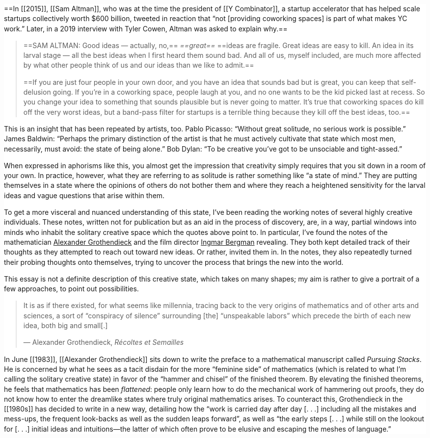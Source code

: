 ==In [[2015]], [[Sam Altman]], who was at the time the president of [[Y Combinator]], a startup accelerator that has helped scale startups collectively worth $600 billion, tweeted in reaction that “not [providing coworking spaces] is part of what makes YC work.” Later, in a 2019 interview with Tyler Cowen, Altman was asked to explain why.==

> ==SAM ALTMAN: Good ideas — actually, no,== _==great==_ ==ideas are fragile. Great ideas are easy to kill. An idea in its larval stage — all the best ideas when I first heard them sound bad. And all of us, myself included, are much more affected by what other people think of us and our ideas than we like to admit.==
> 
> ==If you are just four people in your own door, and you have an idea that sounds bad but is great, you can keep that self-delusion going. If you’re in a coworking space, people laugh at you, and no one wants to be the kid picked last at recess. So you change your idea to something that sounds plausible but is never going to matter. It’s true that coworking spaces do kill off the very worst ideas, but a band-pass filter for startups is a terrible thing because they kill off the best ideas, too.==

This is an insight that has been repeated by artists, too. Pablo Picasso: “Without great solitude, no serious work is possible.” James Baldwin: “Perhaps the primary distinction of the artist is that he must actively cultivate that state which most men, necessarily, must avoid: the state of being alone.” Bob Dylan: “To be creative you’ve got to be unsociable and tight-assed.”

When expressed in aphorisms like this, you almost get the impression that creativity simply requires that you sit down in a room of your own. In practice, however, what they are referring to as solitude is rather something like “a state of mind.” They are putting themselves in a state where the opinions of others do not bother them and where they reach a heightened sensitivity for the larval ideas and vague questions that arise within them. 

To get a more visceral and nuanced understanding of this state, I’ve been reading the working notes of several highly creative individuals. These notes, written not for publication but as an aid in the process of discovery, are, in a way, partial windows into minds who inhabit the solitary creative space which the quotes above point to. In particular, I’ve found the notes of the mathematician [Alexander Grothendieck](https://en.wikipedia.org/wiki/Alexander%5FGrothendieck) and the film director [Ingmar Bergman](https://en.wikipedia.org/wiki/Ingmar%5FBergman) revealing. They both kept detailed track of their thoughts as they attempted to reach out toward new ideas. Or rather, invited them in. In the notes, they also repeatedly turned their probing thoughts onto themselves, trying to uncover the process that brings the new into the world. 

This essay is not a definite description of this creative state, which takes on many shapes; my aim is rather to give a portrait of a few approaches, to point out possibilities.

> It is as if there existed, for what seems like millennia, tracing back to the very origins of mathematics and of other arts and sciences, a sort of “conspiracy of silence” surrounding \[the\] “unspeakable labors” which precede the birth of each new idea, both big and small\[.\]
> 
> — Alexander Grothendieck, _Récoltes et Semailles_

In June [[1983]], [[Alexander Grothendieck]] sits down to write the preface to a mathematical manuscript called _Pursuing Stacks_. He is concerned by what he sees as a tacit disdain for the more “feminine side” of mathematics (which is related to what I’m calling the solitary creative state) in favor of the “hammer and chisel” of the finished theorem. By elevating the finished theorems, he feels that mathematics has been _flattened_: people only learn how to do the mechanical work of hammering out proofs, they do not know how to enter the dreamlike states where truly original mathematics arises. To counteract this, Grothendieck in the [[1980s]] has decided to write in a new way, detailing how the “work is carried day after day \[. . .\] including all the mistakes and mess-ups, the frequent look-backs as well as the sudden leaps forward”, as well as “the early steps \[. . .\] while still on the lookout for \[. . .\] initial ideas and intuitions—the latter of which often prove to be elusive and escaping the meshes of language.”
